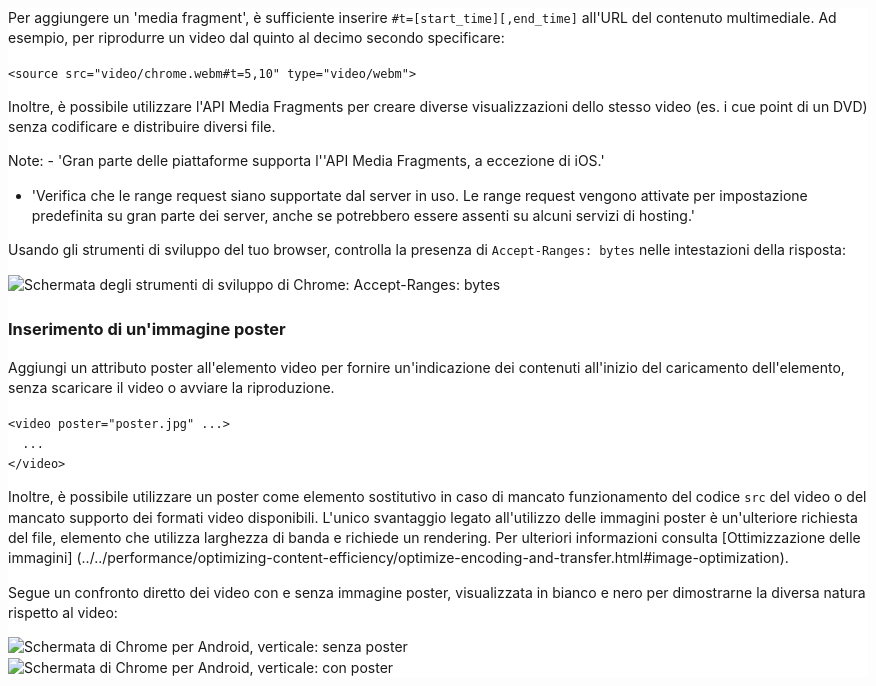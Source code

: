 <video controls>
  <source src="video/chrome.webm#t=5,10" type="video/webm">
  <source src="video/chrome.mp4#t=5,10" type="video/mp4">
     <p>Il browser in uso non supporta l'elemento video.</p>
</video>

Per aggiungere un 'media fragment', è sufficiente inserire `#t=[start_time][,end_time]` all'URL del contenuto multimediale. Ad esempio, per riprodurre un video dal quinto al decimo secondo specificare:


    <source src="video/chrome.webm#t=5,10" type="video/webm">
    

Inoltre, è possibile utilizzare l'API Media Fragments per creare diverse visualizzazioni dello stesso video (es. i cue point di un DVD) senza codificare e distribuire diversi file.


Note: - 'Gran parte delle piattaforme supporta l''API Media Fragments, a eccezione di iOS.'
- 'Verifica che le range request siano supportate dal server in uso. Le range request vengono attivate per impostazione predefinita su gran parte dei server, anche se potrebbero essere assenti su alcuni servizi di hosting.'


Usando gli strumenti di sviluppo del tuo browser, controlla la presenza di `Accept-Ranges: bytes` nelle intestazioni della risposta:

<img class="center" alt="Schermata degli strumenti di sviluppo di Chrome: Accept-Ranges: bytes" src="images/Accept-Ranges-Chrome-Dev-Tools.png">

### Inserimento di un'immagine poster

Aggiungi un attributo poster all'elemento video per fornire un'indicazione dei contenuti all'inizio del caricamento dell'elemento, senza scaricare il video o avviare la riproduzione.


    <video poster="poster.jpg" ...>
      ...
    </video>
    

Inoltre, è possibile utilizzare un poster come elemento sostitutivo in caso di mancato funzionamento del codice `src` del video o del mancato supporto dei formati video disponibili. L'unico svantaggio legato all'utilizzo delle immagini poster è un'ulteriore richiesta del file, elemento che utilizza larghezza di banda e richiede un rendering. Per ulteriori informazioni consulta [Ottimizzazione delle immagini] (../../performance/optimizing-content-efficiency/optimize-encoding-and-transfer.html#image-optimization).

Segue un confronto diretto dei video con e senza immagine poster, visualizzata in bianco e nero per dimostrarne la diversa natura rispetto al video:

<div class="mdl-grid">
  <div class="mdl-cell mdl-cell--6--col">
    <img class="center" alt="Schermata di Chrome per Android, verticale: senza poster" src="images/Chrome-Android-video-no-poster.png">
  </div>

  <div class="mdl-cell mdl-cell--6--col">
    <img class="center" alt="Schermata di Chrome per Android, verticale: con poster" src="images/Chrome-Android-video-poster.png">
  </div>
</div>
